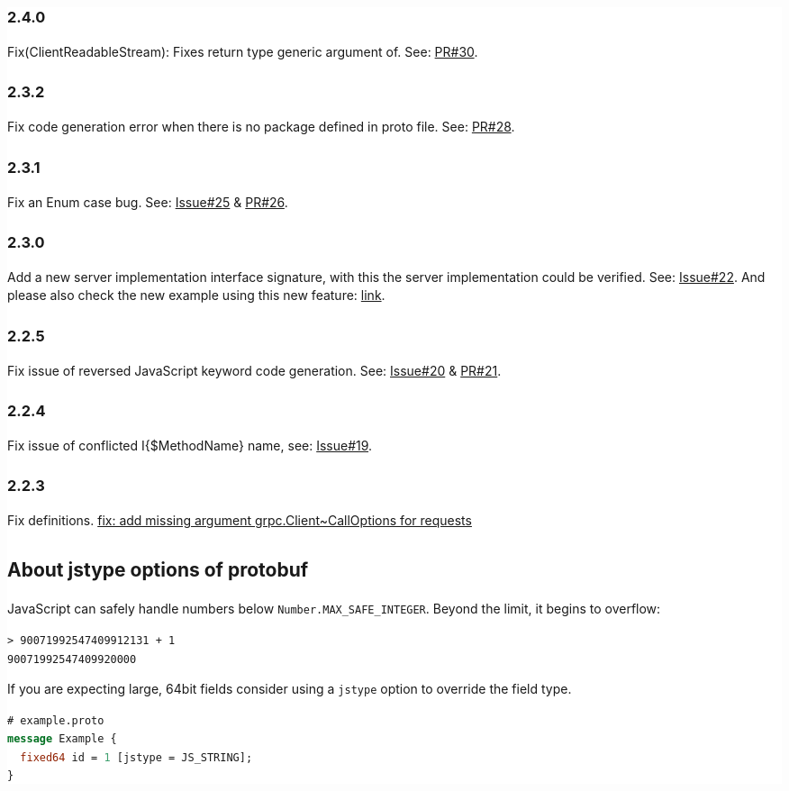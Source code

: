 ### 2.4.0
Fix(ClientReadableStream): Fixes return type generic argument of. See: [PR#30](https://github.com/agreatfool/grpc_tools_node_protoc_ts/pull/30).

### 2.3.2
Fix code generation error when there is no package defined in proto file. See: [PR#28](https://github.com/agreatfool/grpc_tools_node_protoc_ts/pull/28).

### 2.3.1
Fix an Enum case bug. See: [Issue#25](https://github.com/agreatfool/grpc_tools_node_protoc_ts/issues/25) & [PR#26](https://github.com/agreatfool/grpc_tools_node_protoc_ts/pull/26).

### 2.3.0
Add a new server implementation interface signature, with this the server implementation could be verified. See: [Issue#22](https://github.com/agreatfool/grpc_tools_node_protoc_ts/issues/22). And please also check the new example using this new feature: [link](https://github.com/agreatfool/grpc_tools_node_protoc_ts/blob/33946064e6d5134a32edffa0d1c0bce80055fe56/examples/src/server.ts#L11-L71).

### 2.2.5
Fix issue of reversed JavaScript keyword code generation. See: [Issue#20](https://github.com/agreatfool/grpc_tools_node_protoc_ts/issues/20) & [PR#21](https://github.com/agreatfool/grpc_tools_node_protoc_ts/pull/21).

### 2.2.4
Fix issue of conflicted I{$MethodName} name, see: [Issue#19](https://github.com/agreatfool/grpc_tools_node_protoc_ts/issues/19). 

### 2.2.3
Fix definitions. [fix: add missing argument grpc.Client~CallOptions for requests](https://github.com/agreatfool/grpc_tools_node_protoc_ts/pull/15/commits/ea3bff861201446346a2e6dfe511edc8f0cb6fdf)

## About jstype options of protobuf

JavaScript can safely handle numbers below `Number.MAX_SAFE_INTEGER`. Beyond the limit, it begins to overflow:

```
> 90071992547409912131 + 1
90071992547409920000
```

If you are expecting large, 64bit fields consider using a `jstype` option to override the field type.

```proto
# example.proto
message Example {
  fixed64 id = 1 [jstype = JS_STRING];
}
```
